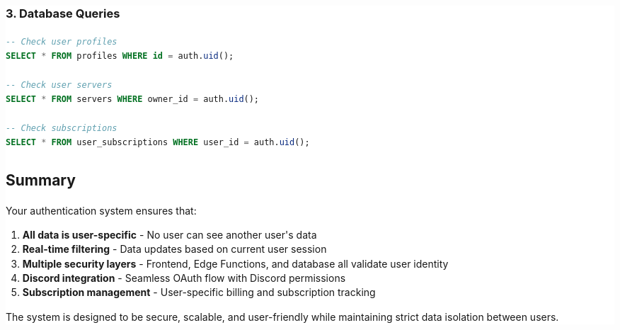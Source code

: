 ### 3. Database Queries
```sql
-- Check user profiles
SELECT * FROM profiles WHERE id = auth.uid();

-- Check user servers
SELECT * FROM servers WHERE owner_id = auth.uid();

-- Check subscriptions
SELECT * FROM user_subscriptions WHERE user_id = auth.uid();
```

## Summary

Your authentication system ensures that:

1. **All data is user-specific** - No user can see another user's data
2. **Real-time filtering** - Data updates based on current user session
3. **Multiple security layers** - Frontend, Edge Functions, and database all validate user identity
4. **Discord integration** - Seamless OAuth flow with Discord permissions
5. **Subscription management** - User-specific billing and subscription tracking

The system is designed to be secure, scalable, and user-friendly while maintaining strict data isolation between users. 